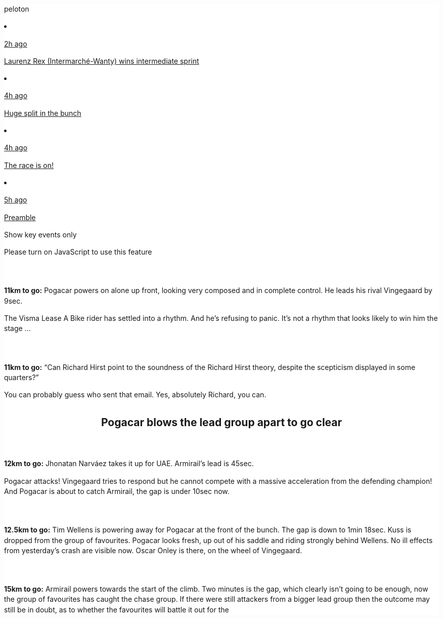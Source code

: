 peloton</p></a></li><li><a href="https://www.theguardian.com/sport/live/2025/jul/17/tour-de-france-2025-stage-12-takes-the-race-to-summit-finish-pyrenees-live-auch-hautacam?filterKeyEvents=false&amp;page=with%3Ablock-6878f8868f088603e1f62773#block-6878f8868f088603e1f62773" data-link-name="key event card | 4 of 8"><p><time datetime="2025-07-17T13:21:32.000Z" data-locale="en-gb" title="Thursday, 17 July 2025 at 14:21 British Summer Time">2h ago</time></p><p>Laurenz Rex (Intermarché-Wanty) wins intermediate sprint</p></a></li><li><a href="https://www.theguardian.com/sport/live/2025/jul/17/tour-de-france-2025-stage-12-takes-the-race-to-summit-finish-pyrenees-live-auch-hautacam?filterKeyEvents=false&amp;page=with%3Ablock-6878e25f8f088603e1f62600#block-6878e25f8f088603e1f62600" data-link-name="key event card | 5 of 8"><p><time datetime="2025-07-17T11:46:13.000Z" data-locale="en-gb" title="Thursday, 17 July 2025 at 12:46 British Summer Time">4h ago</time></p><p>Huge split in the bunch</p></a></li><li><a href="https://www.theguardian.com/sport/live/2025/jul/17/tour-de-france-2025-stage-12-takes-the-race-to-summit-finish-pyrenees-live-auch-hautacam?filterKeyEvents=false&amp;page=with%3Ablock-6878dd9c8f088603e1f62572#block-6878dd9c8f088603e1f62572" data-link-name="key event card | 6 of 8"><p><time datetime="2025-07-17T11:25:36.000Z" data-locale="en-gb" title="Thursday, 17 July 2025 at 12:25 British Summer Time">4h ago</time></p><p>The race is on!</p></a></li><li><a href="https://www.theguardian.com/sport/live/2025/jul/17/tour-de-france-2025-stage-12-takes-the-race-to-summit-finish-pyrenees-live-auch-hautacam?filterKeyEvents=false&amp;page=with%3Ablock-687680c68f080e6983b385a5#block-687680c68f080e6983b385a5" data-link-name="key event card | 7 of 8"><p><time datetime="2025-07-17T10:30:35.000Z" data-locale="en-gb" title="Thursday, 17 July 2025 at 11:30 British Summer Time">5h ago</time></p><p>Preamble</p></a></li></ul></div></gu-island><gu-island name="FilterKeyEventsToggle" priority="feature" deferuntil="visible" props="{&quot;filterKeyEvents&quot;:false,&quot;id&quot;:&quot;filter-toggle-mobile&quot;}"><span id="filter-toggle-mobile"></span><p><label id="src-component-11377_description" data-component="filter-key-events" data-link-name="filter-key-events-on">Show key events only<p><span>Please turn on JavaScript to use this feature</span></p></label></p></gu-island></span></p><article id="block-687913e08f0835907e2aefc6"><header></header><p><strong>11km to go:</strong> Pogacar powers on alone up front, looking very composed and in complete control. He leads his rival Vingegaard by 9sec.</p><p>The Visma Lease A Bike rider has settled into a rhythm. And he’s refusing to panic. It’s not a rhythm that looks likely to win him the stage …</p></article><article id="block-687913af8f0835907e2aefc3"><header></header><p><strong>11km to go:</strong> “Can Richard Hirst point to the soundness of the Richard Hirst theory, despite the scepticism displayed in some quarters?”</p><p>You can probably guess who sent that email. Yes, absolutely Richard, you can.</p></article><article id="block-6879132a8f08b26a1e2a9494"><header><h2>Pogacar blows the lead group apart to go clear</h2></header><p><strong>12km to go:</strong> Jhonatan Narváez takes it up for UAE. Armirail’s lead is 45sec.</p><p>Pogacar attacks! Vingegaard tries to respond but he cannot compete with a massive acceleration from the defending champion! And Pogacar is about to catch Armirail, the gap is under 10sec now.</p></article><article id="block-687912bf8f08b26a1e2a948f"><header></header><p><strong>12.5km to go:</strong> Tim Wellens is powering away for Pogacar at the front of the bunch. The gap is down to 1min 18sec. Kuss is dropped from the group of favourites. Pogacar looks fresh, up out of his saddle and riding strongly behind Wellens. No ill effects from yesterday’s crash are visible now. Oscar Onley is there, on the wheel of Vingegaard.</p></article><article id="block-687911ae8f085b91d1059d1a"><header></header><p><strong>15km to go:</strong> Armirail powers towards the start of the climb. Two minutes is the gap, which clearly isn’t going to be enough, now the group of favourites has caught the chase group. If there were still attackers from a bigger lead group then the outcome may still be in doubt, as to whether the favourites will battle it out for the